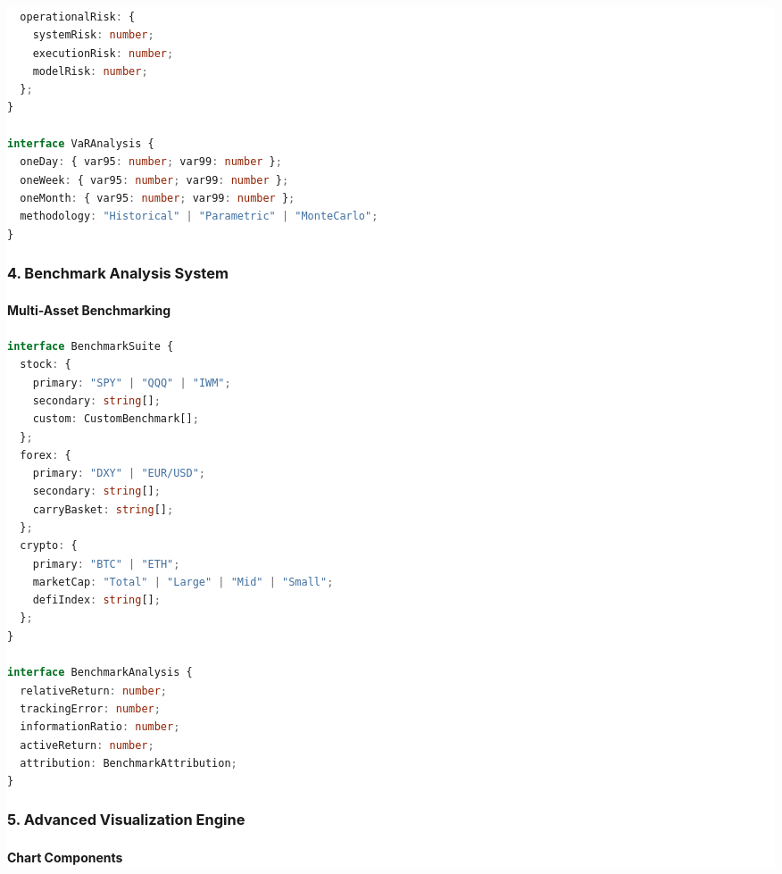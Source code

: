 ```typescript
  operationalRisk: {
    systemRisk: number;
    executionRisk: number;
    modelRisk: number;
  };
}

interface VaRAnalysis {
  oneDay: { var95: number; var99: number };
  oneWeek: { var95: number; var99: number };
  oneMonth: { var95: number; var99: number };
  methodology: "Historical" | "Parametric" | "MonteCarlo";
}
```

### 4. Benchmark Analysis System

#### Multi-Asset Benchmarking

```typescript
interface BenchmarkSuite {
  stock: {
    primary: "SPY" | "QQQ" | "IWM";
    secondary: string[];
    custom: CustomBenchmark[];
  };
  forex: {
    primary: "DXY" | "EUR/USD";
    secondary: string[];
    carryBasket: string[];
  };
  crypto: {
    primary: "BTC" | "ETH";
    marketCap: "Total" | "Large" | "Mid" | "Small";
    defiIndex: string[];
  };
}

interface BenchmarkAnalysis {
  relativeReturn: number;
  trackingError: number;
  informationRatio: number;
  activeReturn: number;
  attribution: BenchmarkAttribution;
}
```

### 5. Advanced Visualization Engine

#### Chart Components
